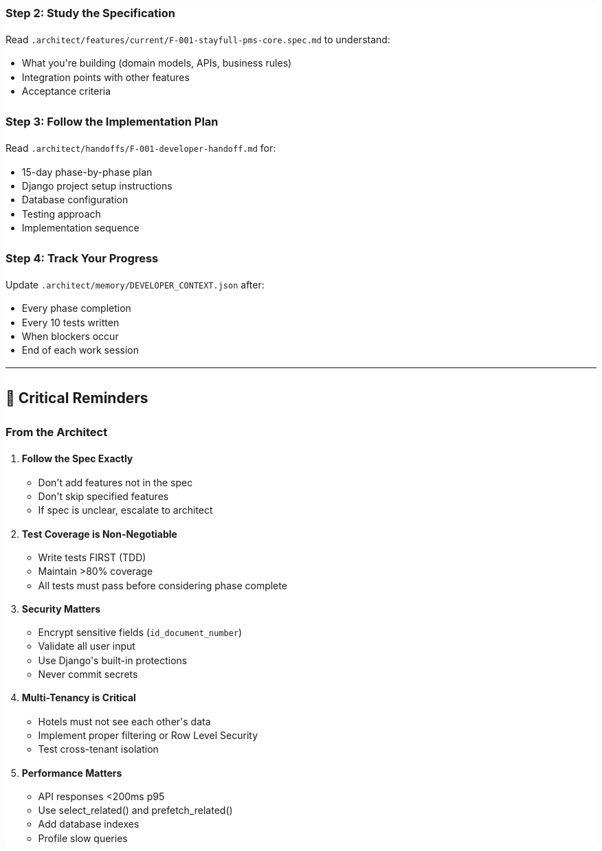 ### Step 2: Study the Specification
Read `.architect/features/current/F-001-stayfull-pms-core.spec.md` to understand:
- What you're building (domain models, APIs, business rules)
- Integration points with other features
- Acceptance criteria

### Step 3: Follow the Implementation Plan
Read `.architect/handoffs/F-001-developer-handoff.md` for:
- 15-day phase-by-phase plan
- Django project setup instructions
- Database configuration
- Testing approach
- Implementation sequence

### Step 4: Track Your Progress
Update `.architect/memory/DEVELOPER_CONTEXT.json` after:
- Every phase completion
- Every 10 tests written
- When blockers occur
- End of each work session

---

## 🚨 Critical Reminders

### From the Architect

1. **Follow the Spec Exactly**
   - Don't add features not in the spec
   - Don't skip specified features
   - If spec is unclear, escalate to architect

2. **Test Coverage is Non-Negotiable**
   - Write tests FIRST (TDD)
   - Maintain >80% coverage
   - All tests must pass before considering phase complete

3. **Security Matters**
   - Encrypt sensitive fields (`id_document_number`)
   - Validate all user input
   - Use Django's built-in protections
   - Never commit secrets

4. **Multi-Tenancy is Critical**
   - Hotels must not see each other's data
   - Implement proper filtering or Row Level Security
   - Test cross-tenant isolation

5. **Performance Matters**
   - API responses <200ms p95
   - Use select_related() and prefetch_related()
   - Add database indexes
   - Profile slow queries
